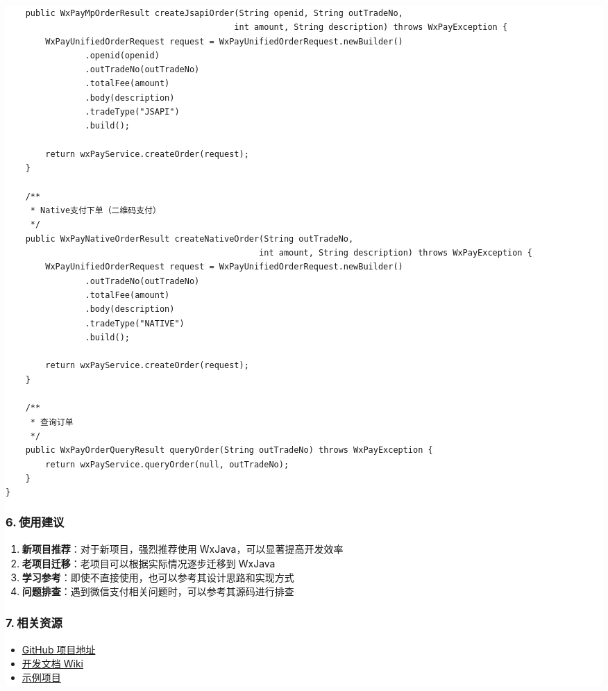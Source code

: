 ```
    public WxPayMpOrderResult createJsapiOrder(String openid, String outTradeNo, 
                                              int amount, String description) throws WxPayException {
        WxPayUnifiedOrderRequest request = WxPayUnifiedOrderRequest.newBuilder()
                .openid(openid)
                .outTradeNo(outTradeNo)
                .totalFee(amount)
                .body(description)
                .tradeType("JSAPI")
                .build();
        
        return wxPayService.createOrder(request);
    }
    
    /**
     * Native支付下单（二维码支付）
     */
    public WxPayNativeOrderResult createNativeOrder(String outTradeNo, 
                                                   int amount, String description) throws WxPayException {
        WxPayUnifiedOrderRequest request = WxPayUnifiedOrderRequest.newBuilder()
                .outTradeNo(outTradeNo)
                .totalFee(amount)
                .body(description)
                .tradeType("NATIVE")
                .build();
        
        return wxPayService.createOrder(request);
    }
    
    /**
     * 查询订单
     */
    public WxPayOrderQueryResult queryOrder(String outTradeNo) throws WxPayException {
        return wxPayService.queryOrder(null, outTradeNo);
    }
}
```



### 6. 使用建议

1. **新项目推荐**：对于新项目，强烈推荐使用 WxJava，可以显著提高开发效率
2. **老项目迁移**：老项目可以根据实际情况逐步迁移到 WxJava
3. **学习参考**：即使不直接使用，也可以参考其设计思路和实现方式
4. **问题排查**：遇到微信支付相关问题时，可以参考其源码进行排查

### 7. 相关资源

- [GitHub 项目地址](https://github.com/binarywang/WxJava)
- [开发文档 Wiki](https://github.com/binarywang/WxJava/wiki)
- [示例项目](https://github.com/binarywang/weixin-java-pay-demo)
